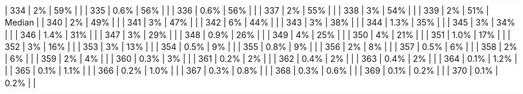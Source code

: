 | 334 | 2% | 59% |  |
| 335 | 0.6% | 56% |  |
| 336 | 0.6% | 56% |  |
| 337 | 2% | 55% |  |
| 338 | 3% | 54% |  |
| 339 | 2% | 51% | Median |
| 340 | 2% | 49% |  |
| 341 | 3% | 47% |  |
| 342 | 6% | 44% |  |
| 343 | 3% | 38% |  |
| 344 | 1.3% | 35% |  |
| 345 | 3% | 34% |  |
| 346 | 1.4% | 31% |  |
| 347 | 3% | 29% |  |
| 348 | 0.9% | 26% |  |
| 349 | 4% | 25% |  |
| 350 | 4% | 21% |  |
| 351 | 1.0% | 17% |  |
| 352 | 3% | 16% |  |
| 353 | 3% | 13% |  |
| 354 | 0.5% | 9% |  |
| 355 | 0.8% | 9% |  |
| 356 | 2% | 8% |  |
| 357 | 0.5% | 6% |  |
| 358 | 2% | 6% |  |
| 359 | 2% | 4% |  |
| 360 | 0.3% | 3% |  |
| 361 | 0.2% | 2% |  |
| 362 | 0.4% | 2% |  |
| 363 | 0.4% | 2% |  |
| 364 | 0.1% | 1.2% |  |
| 365 | 0.1% | 1.1% |  |
| 366 | 0.2% | 1.0% |  |
| 367 | 0.3% | 0.8% |  |
| 368 | 0.3% | 0.6% |  |
| 369 | 0.1% | 0.2% |  |
| 370 | 0.1% | 0.2% |  |